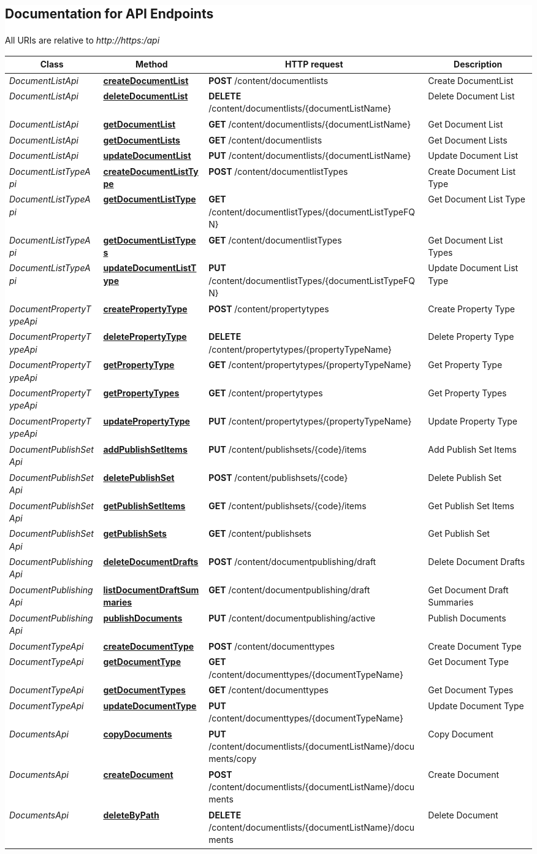 ## Documentation for API Endpoints

All URIs are relative to *http://https:/api*

Class | Method | HTTP request | Description
------------ | ------------- | ------------- | -------------
*DocumentListApi* | [**createDocumentList**](docs/DocumentListApi.md#createDocumentList) | **POST** /content/documentlists | Create DocumentList
*DocumentListApi* | [**deleteDocumentList**](docs/DocumentListApi.md#deleteDocumentList) | **DELETE** /content/documentlists/{documentListName} | Delete Document List
*DocumentListApi* | [**getDocumentList**](docs/DocumentListApi.md#getDocumentList) | **GET** /content/documentlists/{documentListName} | Get Document List
*DocumentListApi* | [**getDocumentLists**](docs/DocumentListApi.md#getDocumentLists) | **GET** /content/documentlists | Get Document Lists
*DocumentListApi* | [**updateDocumentList**](docs/DocumentListApi.md#updateDocumentList) | **PUT** /content/documentlists/{documentListName} | Update Document List
*DocumentListTypeApi* | [**createDocumentListType**](docs/DocumentListTypeApi.md#createDocumentListType) | **POST** /content/documentlistTypes | Create Document List Type
*DocumentListTypeApi* | [**getDocumentListType**](docs/DocumentListTypeApi.md#getDocumentListType) | **GET** /content/documentlistTypes/{documentListTypeFQN} | Get Document List Type
*DocumentListTypeApi* | [**getDocumentListTypes**](docs/DocumentListTypeApi.md#getDocumentListTypes) | **GET** /content/documentlistTypes | Get Document List Types
*DocumentListTypeApi* | [**updateDocumentListType**](docs/DocumentListTypeApi.md#updateDocumentListType) | **PUT** /content/documentlistTypes/{documentListTypeFQN} | Update Document List Type
*DocumentPropertyTypeApi* | [**createPropertyType**](docs/DocumentPropertyTypeApi.md#createPropertyType) | **POST** /content/propertytypes | Create Property Type
*DocumentPropertyTypeApi* | [**deletePropertyType**](docs/DocumentPropertyTypeApi.md#deletePropertyType) | **DELETE** /content/propertytypes/{propertyTypeName} | Delete Property Type
*DocumentPropertyTypeApi* | [**getPropertyType**](docs/DocumentPropertyTypeApi.md#getPropertyType) | **GET** /content/propertytypes/{propertyTypeName} | Get Property Type
*DocumentPropertyTypeApi* | [**getPropertyTypes**](docs/DocumentPropertyTypeApi.md#getPropertyTypes) | **GET** /content/propertytypes | Get Property Types
*DocumentPropertyTypeApi* | [**updatePropertyType**](docs/DocumentPropertyTypeApi.md#updatePropertyType) | **PUT** /content/propertytypes/{propertyTypeName} | Update Property Type
*DocumentPublishSetApi* | [**addPublishSetItems**](docs/DocumentPublishSetApi.md#addPublishSetItems) | **PUT** /content/publishsets/{code}/items | Add Publish Set Items
*DocumentPublishSetApi* | [**deletePublishSet**](docs/DocumentPublishSetApi.md#deletePublishSet) | **POST** /content/publishsets/{code} | Delete Publish Set
*DocumentPublishSetApi* | [**getPublishSetItems**](docs/DocumentPublishSetApi.md#getPublishSetItems) | **GET** /content/publishsets/{code}/items | Get Publish Set Items
*DocumentPublishSetApi* | [**getPublishSets**](docs/DocumentPublishSetApi.md#getPublishSets) | **GET** /content/publishsets | Get Publish Set
*DocumentPublishingApi* | [**deleteDocumentDrafts**](docs/DocumentPublishingApi.md#deleteDocumentDrafts) | **POST** /content/documentpublishing/draft | Delete Document Drafts
*DocumentPublishingApi* | [**listDocumentDraftSummaries**](docs/DocumentPublishingApi.md#listDocumentDraftSummaries) | **GET** /content/documentpublishing/draft | Get Document Draft Summaries
*DocumentPublishingApi* | [**publishDocuments**](docs/DocumentPublishingApi.md#publishDocuments) | **PUT** /content/documentpublishing/active | Publish Documents
*DocumentTypeApi* | [**createDocumentType**](docs/DocumentTypeApi.md#createDocumentType) | **POST** /content/documenttypes | Create Document Type
*DocumentTypeApi* | [**getDocumentType**](docs/DocumentTypeApi.md#getDocumentType) | **GET** /content/documenttypes/{documentTypeName} | Get Document Type
*DocumentTypeApi* | [**getDocumentTypes**](docs/DocumentTypeApi.md#getDocumentTypes) | **GET** /content/documenttypes | Get Document Types
*DocumentTypeApi* | [**updateDocumentType**](docs/DocumentTypeApi.md#updateDocumentType) | **PUT** /content/documenttypes/{documentTypeName} | Update Document Type
*DocumentsApi* | [**copyDocuments**](docs/DocumentsApi.md#copyDocuments) | **PUT** /content/documentlists/{documentListName}/documents/copy | Copy Document
*DocumentsApi* | [**createDocument**](docs/DocumentsApi.md#createDocument) | **POST** /content/documentlists/{documentListName}/documents | Create Document
*DocumentsApi* | [**deleteByPath**](docs/DocumentsApi.md#deleteByPath) | **DELETE** /content/documentlists/{documentListName}/documents | Delete Document